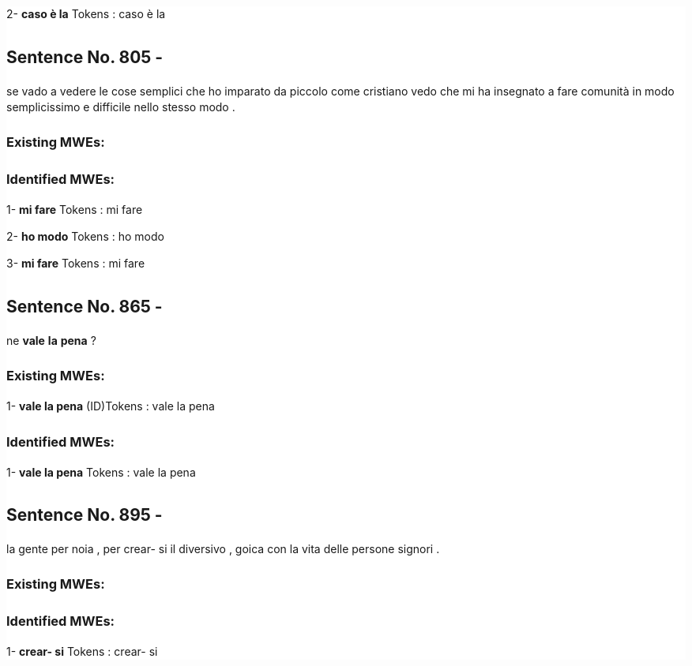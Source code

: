 
2- **caso è la** Tokens : 
caso
è
la



## Sentence No. 805 - 
se vado a vedere le cose semplici che ho imparato da piccolo come cristiano vedo che mi ha insegnato a fare comunità in modo semplicissimo e difficile nello stesso modo . 
### Existing MWEs: 
### Identified MWEs: 
1- **mi fare** Tokens : 
mi
fare


2- **ho modo** Tokens : 
ho
modo


3- **mi fare** Tokens : 
mi
fare



## Sentence No. 865 - 
ne **vale** **la** **pena** ? 
### Existing MWEs: 
1- **vale la pena** (ID)Tokens : 
vale
la
pena


### Identified MWEs: 
1- **vale la pena** Tokens : 
vale
la
pena



## Sentence No. 895 - 
la gente per noia , per crear- si il diversivo , goica con la vita delle persone signori . 
### Existing MWEs: 
### Identified MWEs: 
1- **crear- si** Tokens : 
crear-
si
